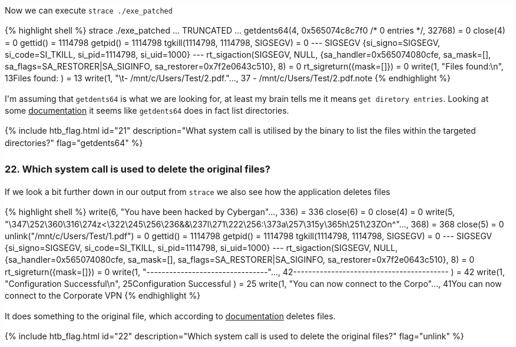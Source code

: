 
Now we can execute `strace ./exe_patched`

{% highlight shell %}
strace ./exe_patched
... TRUNCATED ...
getdents64(4, 0x565074c8c7f0 /* 0 entries */, 32768) = 0
close(4)                                = 0
gettid()                                = 1114798
getpid()                                = 1114798
tgkill(1114798, 1114798, SIGSEGV)       = 0
--- SIGSEGV {si_signo=SIGSEGV, si_code=SI_TKILL, si_pid=1114798, si_uid=1000} ---
rt_sigaction(SIGSEGV, NULL, {sa_handler=0x565074080cfe, sa_mask=[], sa_flags=SA_RESTORER|SA_SIGINFO, sa_restorer=0x7f2e0643c510}, 8) = 0
rt_sigreturn({mask=[]})                 = 0
write(1, "Files found:\n", 13Files found:
)          = 13
write(1, "\t- /mnt/c/Users/Test/2.pdf."..., 37     - /mnt/c/Users/Test/2.pdf.note
{% endhighlight %}

I'm assuming that `getdents64` is what we are looking for, at least my brain tells me it means `get diretory entries`. Looking at some [documentation](https://aquasecurity.github.io/tracee/v0.13/docs/events/builtin/syscalls/getdents64/) it seems like `getdents64` does in fact list directories.

{% include htb_flag.html id="21" description="What system call is utilised by the binary to list the files within the targeted directories?" flag="getdents64" %}

### 22. Which system call is used to delete the original files?
If we look a bit further down in our output from `strace` we also see how the application deletes files

{% highlight shell %}
write(6, "You have been hacked by Cybergan"..., 336) = 336
close(6)                                = 0
close(4)                                = 0
write(5, "\347\252\360\316\274z<\322\245\256\236&&\237l\271\222\256:\373a\257\315y\365h\251\23ZOn^"..., 368) = 368
close(5)                                = 0
unlink("/mnt/c/Users/Test/1.pdf") = 0
gettid()                                = 1114798
getpid()                                = 1114798
tgkill(1114798, 1114798, SIGSEGV)       = 0
--- SIGSEGV {si_signo=SIGSEGV, si_code=SI_TKILL, si_pid=1114798, si_uid=1000} ---
rt_sigaction(SIGSEGV, NULL, {sa_handler=0x565074080cfe, sa_mask=[], sa_flags=SA_RESTORER|SA_SIGINFO, sa_restorer=0x7f2e0643c510}, 8) = 0
rt_sigreturn({mask=[]})                 = 0
write(1, "--------------------------------"..., 42-----------------------------------------
) = 42
write(1, "Configuration Successful\n", 25Configuration Successful
) = 25
write(1, "You can now connect to the Corpo"..., 41You can now connect to the Corporate VPN
{% endhighlight %}

It does something to the original file, which according to [documentation](https://aquasecurity.github.io/tracee/v0.13/docs/events/builtin/syscalls/unlink/) deletes files.


{% include htb_flag.html id="22" description="Which system call is used to delete the original files?" flag="unlink" %}